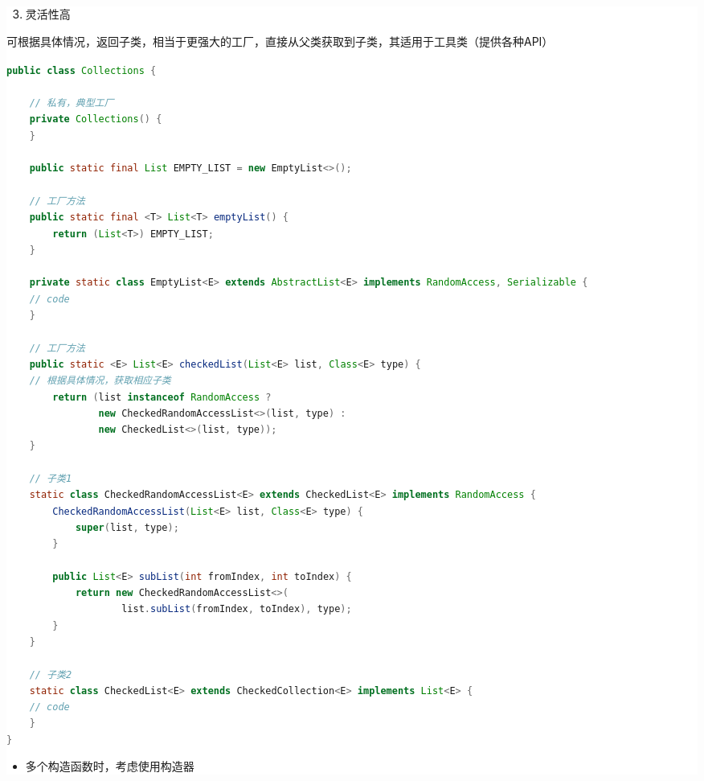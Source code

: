 ```java
``` 

3. 灵活性高

可根据具体情况，返回子类，相当于更强大的工厂，直接从父类获取到子类，其适用于工具类（提供各种API）

```java
public class Collections {
    
    // 私有，典型工厂
    private Collections() {
    }

    public static final List EMPTY_LIST = new EmptyList<>();
    
    // 工厂方法
    public static final <T> List<T> emptyList() {
        return (List<T>) EMPTY_LIST;
    }
    
    private static class EmptyList<E> extends AbstractList<E> implements RandomAccess, Serializable {
    // code
    }

    // 工厂方法
    public static <E> List<E> checkedList(List<E> list, Class<E> type) {
    // 根据具体情况，获取相应子类
        return (list instanceof RandomAccess ?
                new CheckedRandomAccessList<>(list, type) :
                new CheckedList<>(list, type));
    }

    // 子类1
    static class CheckedRandomAccessList<E> extends CheckedList<E> implements RandomAccess {
        CheckedRandomAccessList(List<E> list, Class<E> type) {
            super(list, type);
        }

        public List<E> subList(int fromIndex, int toIndex) {
            return new CheckedRandomAccessList<>(
                    list.subList(fromIndex, toIndex), type);
        }
    }

    // 子类2
    static class CheckedList<E> extends CheckedCollection<E> implements List<E> {
    // code
    }
}
```

- 多个构造函数时，考虑使用构造器
